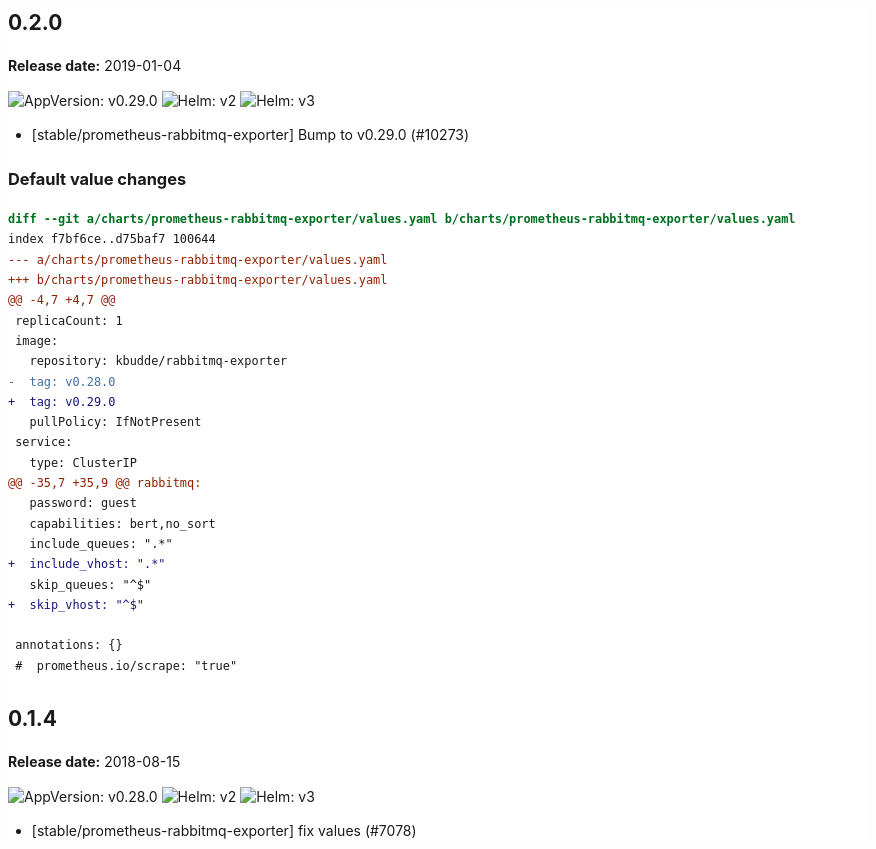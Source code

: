 ## 0.2.0 

**Release date:** 2019-01-04

![AppVersion: v0.29.0](https://img.shields.io/static/v1?label=AppVersion&message=v0.29.0&color=success&logo=)
![Helm: v2](https://img.shields.io/static/v1?label=Helm&message=v2&color=inactive&logo=helm)
![Helm: v3](https://img.shields.io/static/v1?label=Helm&message=v3&color=informational&logo=helm)


* [stable/prometheus-rabbitmq-exporter] Bump to v0.29.0 (#10273) 

### Default value changes

```diff
diff --git a/charts/prometheus-rabbitmq-exporter/values.yaml b/charts/prometheus-rabbitmq-exporter/values.yaml
index f7bf6ce..d75baf7 100644
--- a/charts/prometheus-rabbitmq-exporter/values.yaml
+++ b/charts/prometheus-rabbitmq-exporter/values.yaml
@@ -4,7 +4,7 @@
 replicaCount: 1
 image:
   repository: kbudde/rabbitmq-exporter
-  tag: v0.28.0
+  tag: v0.29.0
   pullPolicy: IfNotPresent
 service:
   type: ClusterIP
@@ -35,7 +35,9 @@ rabbitmq:
   password: guest
   capabilities: bert,no_sort
   include_queues: ".*"
+  include_vhost: ".*"
   skip_queues: "^$"
+  skip_vhost: "^$"
 
 annotations: {}
 #  prometheus.io/scrape: "true"
```

## 0.1.4 

**Release date:** 2018-08-15

![AppVersion: v0.28.0](https://img.shields.io/static/v1?label=AppVersion&message=v0.28.0&color=success&logo=)
![Helm: v2](https://img.shields.io/static/v1?label=Helm&message=v2&color=inactive&logo=helm)
![Helm: v3](https://img.shields.io/static/v1?label=Helm&message=v3&color=informational&logo=helm)


* [stable/prometheus-rabbitmq-exporter] fix values (#7078) 

